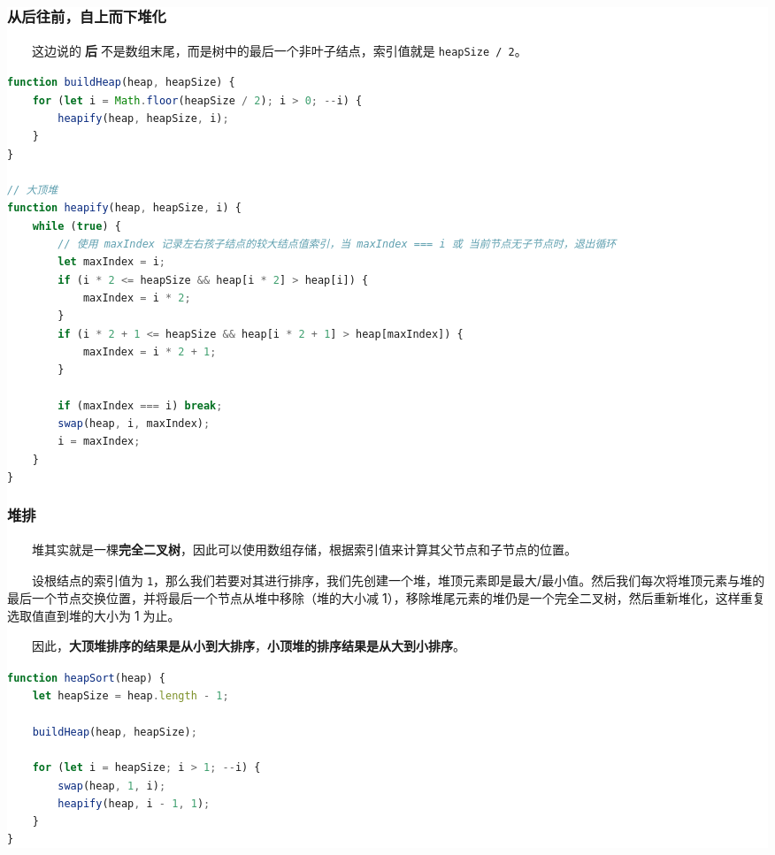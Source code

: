 

### 从后往前，自上而下堆化

&emsp;&emsp;这边说的 **后** 不是数组末尾，而是树中的最后一个非叶子结点，索引值就是 `heapSize / 2`。

```js
function buildHeap(heap, heapSize) {
    for (let i = Math.floor(heapSize / 2); i > 0; --i) {
        heapify(heap, heapSize, i);
    }
}

// 大顶堆
function heapify(heap, heapSize, i) {
    while (true) {
        // 使用 maxIndex 记录左右孩子结点的较大结点值索引，当 maxIndex === i 或 当前节点无子节点时，退出循环
        let maxIndex = i;
        if (i * 2 <= heapSize && heap[i * 2] > heap[i]) {
            maxIndex = i * 2;
        }
        if (i * 2 + 1 <= heapSize && heap[i * 2 + 1] > heap[maxIndex]) {
            maxIndex = i * 2 + 1;
        }

        if (maxIndex === i) break;
        swap(heap, i, maxIndex);
        i = maxIndex;
    }
}
```



### 堆排

&emsp;&emsp;堆其实就是一棵**完全二叉树**，因此可以使用数组存储，根据索引值来计算其父节点和子节点的位置。

&emsp;&emsp;设根结点的索引值为 `1`，那么我们若要对其进行排序，我们先创建一个堆，堆顶元素即是最大/最小值。然后我们每次将堆顶元素与堆的最后一个节点交换位置，并将最后一个节点从堆中移除（堆的大小减 1），移除堆尾元素的堆仍是一个完全二叉树，然后重新堆化，这样重复选取值直到堆的大小为 1 为止。

&emsp;&emsp;因此，**大顶堆排序的结果是从小到大排序**，**小顶堆的排序结果是从大到小排序**。

```js
function heapSort(heap) {
    let heapSize = heap.length - 1;

    buildHeap(heap, heapSize);

    for (let i = heapSize; i > 1; --i) {
        swap(heap, 1, i);
        heapify(heap, i - 1, 1);
    }
}
```
